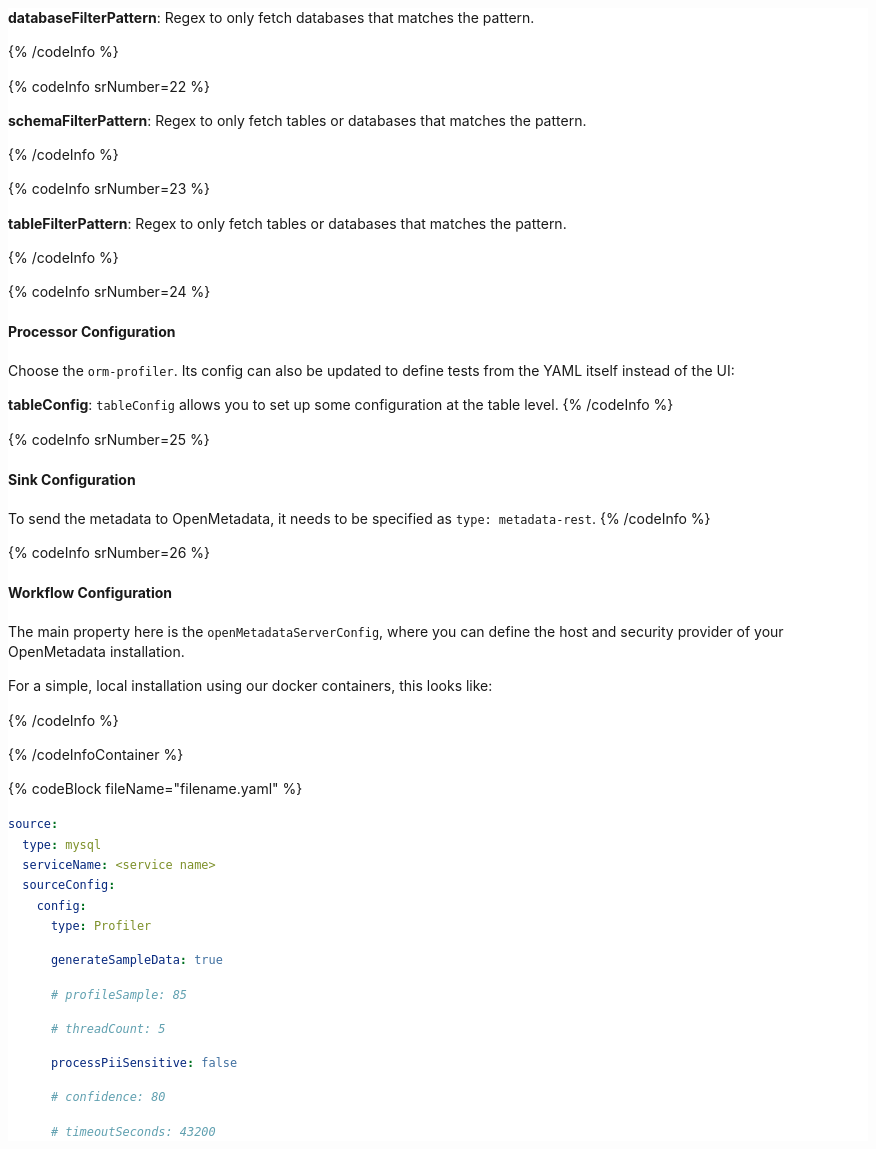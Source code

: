**databaseFilterPattern**: Regex to only fetch databases that matches the pattern.

{% /codeInfo %}

{% codeInfo srNumber=22 %}

**schemaFilterPattern**: Regex to only fetch tables or databases that matches the pattern.

{% /codeInfo %}

{% codeInfo srNumber=23 %}

**tableFilterPattern**: Regex to only fetch tables or databases that matches the pattern.

{% /codeInfo %}

{% codeInfo srNumber=24 %}

#### Processor Configuration

Choose the `orm-profiler`. Its config can also be updated to define tests from the YAML itself instead of the UI:

**tableConfig**: `tableConfig` allows you to set up some configuration at the table level.
{% /codeInfo %}


{% codeInfo srNumber=25 %}

#### Sink Configuration

To send the metadata to OpenMetadata, it needs to be specified as `type: metadata-rest`.
{% /codeInfo %}


{% codeInfo srNumber=26 %}

#### Workflow Configuration

The main property here is the `openMetadataServerConfig`, where you can define the host and security provider of your OpenMetadata installation.

For a simple, local installation using our docker containers, this looks like:

{% /codeInfo %}

{% /codeInfoContainer %}

{% codeBlock fileName="filename.yaml" %}


```yaml
source:
  type: mysql
  serviceName: <service name>
  sourceConfig:
    config:
      type: Profiler
```

```yaml {% srNumber=15 %}
      generateSampleData: true
```
```yaml {% srNumber=16 %}
      # profileSample: 85
```
```yaml {% srNumber=17 %}
      # threadCount: 5
```
```yaml {% srNumber=18 %}
      processPiiSensitive: false
```
```yaml {% srNumber=19 %}
      # confidence: 80
```
```yaml {% srNumber=20 %}
      # timeoutSeconds: 43200
```